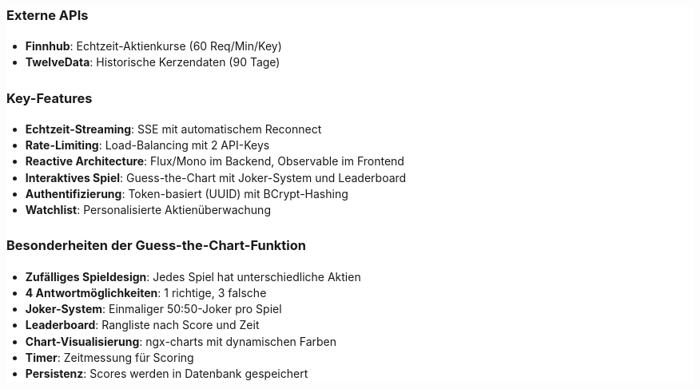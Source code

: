 ### Externe APIs
- **Finnhub**: Echtzeit-Aktienkurse (60 Req/Min/Key)
- **TwelveData**: Historische Kerzendaten (90 Tage)

### Key-Features
- **Echtzeit-Streaming**: SSE mit automatischem Reconnect
- **Rate-Limiting**: Load-Balancing mit 2 API-Keys
- **Reactive Architecture**: Flux/Mono im Backend, Observable im Frontend
- **Interaktives Spiel**: Guess-the-Chart mit Joker-System und Leaderboard
- **Authentifizierung**: Token-basiert (UUID) mit BCrypt-Hashing
- **Watchlist**: Personalisierte Aktienüberwachung

### Besonderheiten der Guess-the-Chart-Funktion
- **Zufälliges Spieldesign**: Jedes Spiel hat unterschiedliche Aktien
- **4 Antwortmöglichkeiten**: 1 richtige, 3 falsche
- **Joker-System**: Einmaliger 50:50-Joker pro Spiel
- **Leaderboard**: Rangliste nach Score und Zeit
- **Chart-Visualisierung**: ngx-charts mit dynamischen Farben
- **Timer**: Zeitmessung für Scoring
- **Persistenz**: Scores werden in Datenbank gespeichert
